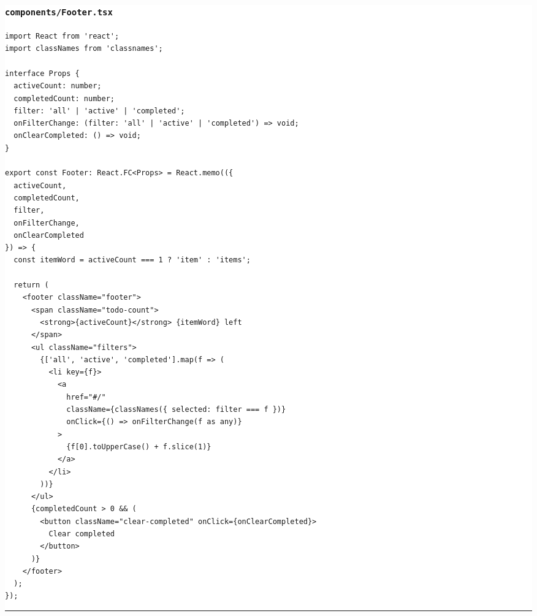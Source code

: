 
### `components/Footer.tsx`
```tsx
import React from 'react';
import classNames from 'classnames';

interface Props {
  activeCount: number;
  completedCount: number;
  filter: 'all' | 'active' | 'completed';
  onFilterChange: (filter: 'all' | 'active' | 'completed') => void;
  onClearCompleted: () => void;
}

export const Footer: React.FC<Props> = React.memo(({
  activeCount,
  completedCount,
  filter,
  onFilterChange,
  onClearCompleted
}) => {
  const itemWord = activeCount === 1 ? 'item' : 'items';

  return (
    <footer className="footer">
      <span className="todo-count">
        <strong>{activeCount}</strong> {itemWord} left
      </span>
      <ul className="filters">
        {['all', 'active', 'completed'].map(f => (
          <li key={f}>
            <a
              href="#/"
              className={classNames({ selected: filter === f })}
              onClick={() => onFilterChange(f as any)}
            >
              {f[0].toUpperCase() + f.slice(1)}
            </a>
          </li>
        ))}
      </ul>
      {completedCount > 0 && (
        <button className="clear-completed" onClick={onClearCompleted}>
          Clear completed
        </button>
      )}
    </footer>
  );
});
```

---
